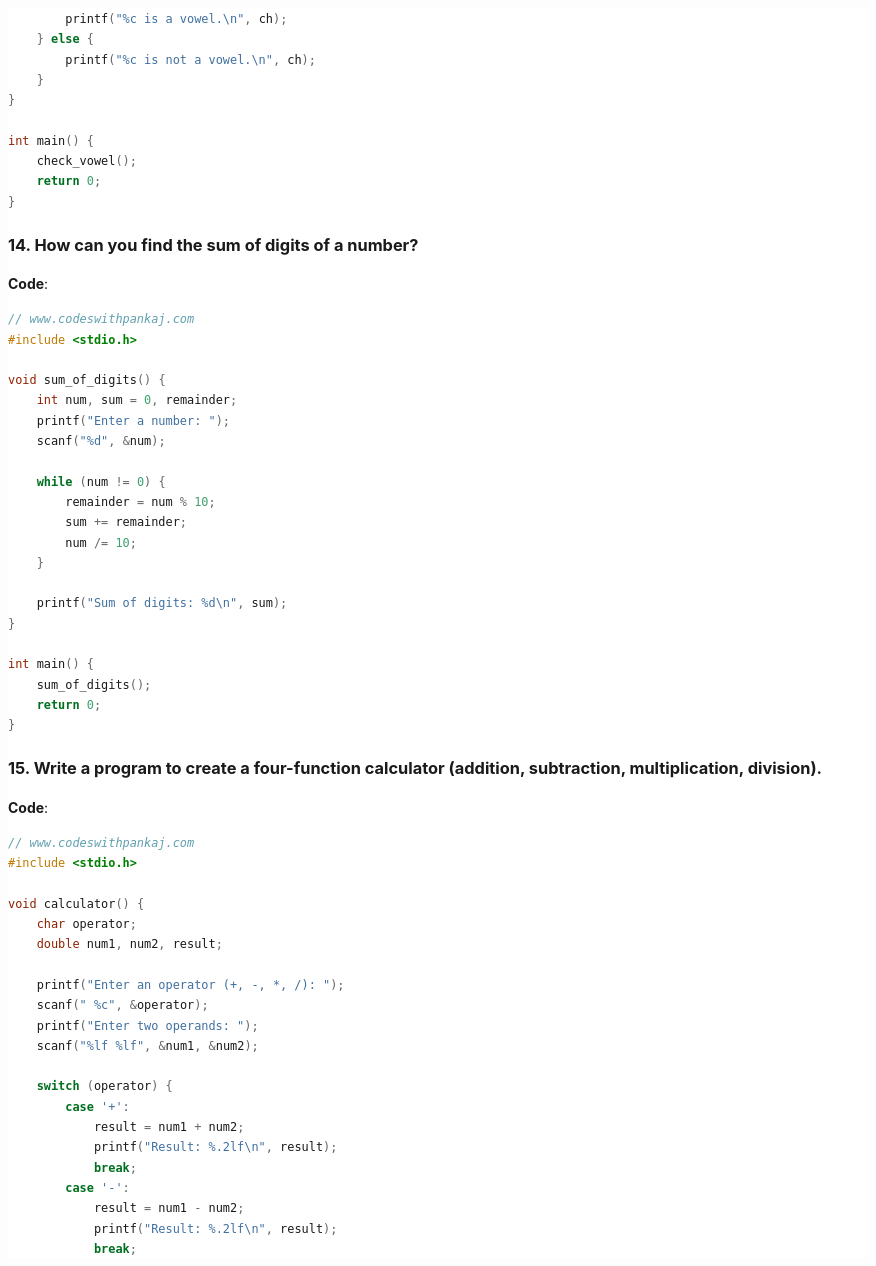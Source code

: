 ```c
        printf("%c is a vowel.\n", ch);
    } else {
        printf("%c is not a vowel.\n", ch);
    }
}

int main() {
    check_vowel();
    return 0;
}
```

### 14. How can you find the sum of digits of a number?
**Code**:
```c
// www.codeswithpankaj.com
#include <stdio.h>

void sum_of_digits() {
    int num, sum = 0, remainder;
    printf("Enter a number: ");
    scanf("%d", &num);

    while (num != 0) {
        remainder = num % 10;
        sum += remainder;
        num /= 10;
    }

    printf("Sum of digits: %d\n", sum);
}

int main() {
    sum_of_digits();
    return 0;
}
```

### 15. Write a program to create a four-function calculator (addition, subtraction, multiplication, division).
**Code**:
```c
// www.codeswithpankaj.com
#include <stdio.h>

void calculator() {
    char operator;
    double num1, num2, result;

    printf("Enter an operator (+, -, *, /): ");
    scanf(" %c", &operator);
    printf("Enter two operands: ");
    scanf("%lf %lf", &num1, &num2);

    switch (operator) {
        case '+':
            result = num1 + num2;
            printf("Result: %.2lf\n", result);
            break;
        case '-':
            result = num1 - num2;
            printf("Result: %.2lf\n", result);
            break;
```